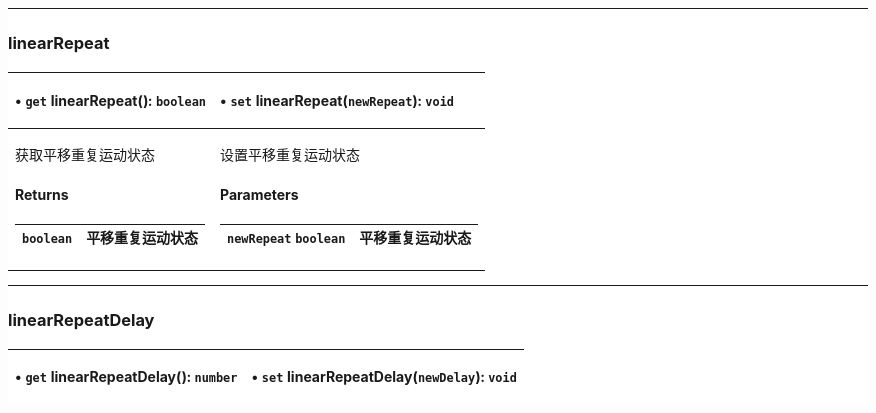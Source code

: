 ___

### linearRepeat <Score text="linearRepeat" /> 

<table class="get-set-table">
<thead><tr>
<th style="text-align: left">

• `get` **linearRepeat**(): `boolean` 

</th>
<th style="text-align: left">

• `set` **linearRepeat**(`newRepeat`): `void` 

</th>
</tr></thead>
<tbody><tr>
<td style="text-align: left">


获取平移重复运动状态

#### Returns

| `boolean` | 平移重复运动状态 |
| :------ | :------ |


</td>
<td style="text-align: left">


设置平移重复运动状态

#### Parameters

| `newRepeat` `boolean` | 平移重复运动状态 |
| :------ | :------ |



</td>
</tr></tbody>
</table>

___

### linearRepeatDelay <Score text="linearRepeatDelay" /> 

<table class="get-set-table">
<thead><tr>
<th style="text-align: left">

• `get` **linearRepeatDelay**(): `number` 

</th>
<th style="text-align: left">

• `set` **linearRepeatDelay**(`newDelay`): `void` 
